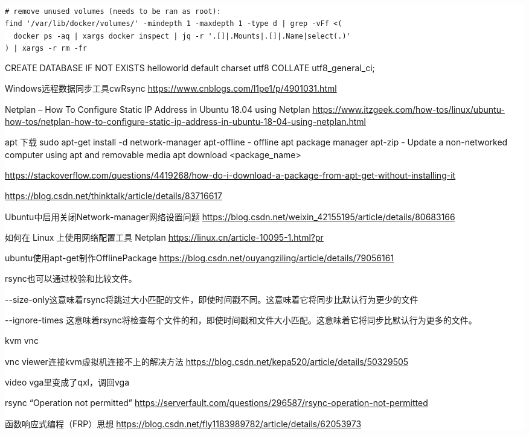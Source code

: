     # remove unused volumes (needs to be ran as root):
    find '/var/lib/docker/volumes/' -mindepth 1 -maxdepth 1 -type d | grep -vFf <(
      docker ps -aq | xargs docker inspect | jq -r '.[]|.Mounts|.[]|.Name|select(.)'
    ) | xargs -r rm -fr
    
    
    
CREATE DATABASE IF NOT EXISTS helloworld default charset utf8 COLLATE utf8_general_ci; 

Windows远程数据同步工具cwRsync
https://www.cnblogs.com/l1pe1/p/4901031.html

Netplan – How To Configure Static IP Address in Ubuntu 18.04 using Netplan
https://www.itzgeek.com/how-tos/linux/ubuntu-how-tos/netplan-how-to-configure-static-ip-address-in-ubuntu-18-04-using-netplan.html

apt 下载
sudo apt-get install -d  network-manager
apt-offline - offline apt package manager
apt-zip - Update a non-networked computer using apt and removable media
apt download <package_name>

https://stackoverflow.com/questions/4419268/how-do-i-download-a-package-from-apt-get-without-installing-it

https://blog.csdn.net/thinktalk/article/details/83716617

Ubuntu中启用关闭Network-manager网络设置问题
https://blog.csdn.net/weixin_42155195/article/details/80683166

如何在 Linux 上使用网络配置工具 Netplan
https://linux.cn/article-10095-1.html?pr

ubuntu使用apt-get制作OfflinePackage
https://blog.csdn.net/ouyangziling/article/details/79056161


rsync也可以通过校验和比较文件。

--size-only这意味着rsync将跳过大小匹配的文件，即使时间戳不同。这意味着它将同步比默认行为更少的文件

--ignore-times 这意味着rsync将检查每个文件的和，即使时间戳和文件大小匹配。这意味着它将同步比默认行为更多的文件。


kvm vnc


vnc viewer连接kvm虚拟机连接不上的解决方法
https://blog.csdn.net/kepa520/article/details/50329505

video vga里变成了qxl，调回vga




rsync “Operation not permitted”
https://serverfault.com/questions/296587/rsync-operation-not-permitted

函数响应式编程（FRP）思想
https://blog.csdn.net/fly1183989782/article/details/62053973
